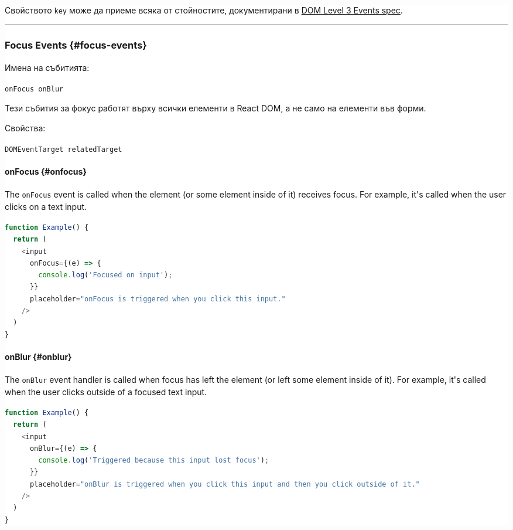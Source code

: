 Свойството `key` може да приеме всяка от стойностите, документирани в [DOM Level 3 Events spec](https://www.w3.org/TR/uievents-key/#named-key-attribute-values).

* * *

### Focus Events {#focus-events}

Имена на събитията:

```
onFocus onBlur
```

Тези събития за фокус работят върху всички елементи в React DOM, а не само на елементи във форми.

Свойства:

```js
DOMEventTarget relatedTarget
```

#### onFocus {#onfocus}

The `onFocus` event is called when the element (or some element inside of it) receives focus. For example, it's called when the user clicks on a text input.

```javascript
function Example() {
  return (
    <input
      onFocus={(e) => {
        console.log('Focused on input');
      }}
      placeholder="onFocus is triggered when you click this input."
    />
  )
}
```

#### onBlur {#onblur}

The `onBlur` event handler is called when focus has left the element (or left some element inside of it). For example, it's called when the user clicks outside of a focused text input.

```javascript
function Example() {
  return (
    <input
      onBlur={(e) => {
        console.log('Triggered because this input lost focus');
      }}
      placeholder="onBlur is triggered when you click this input and then you click outside of it."
    />
  )
}
```
